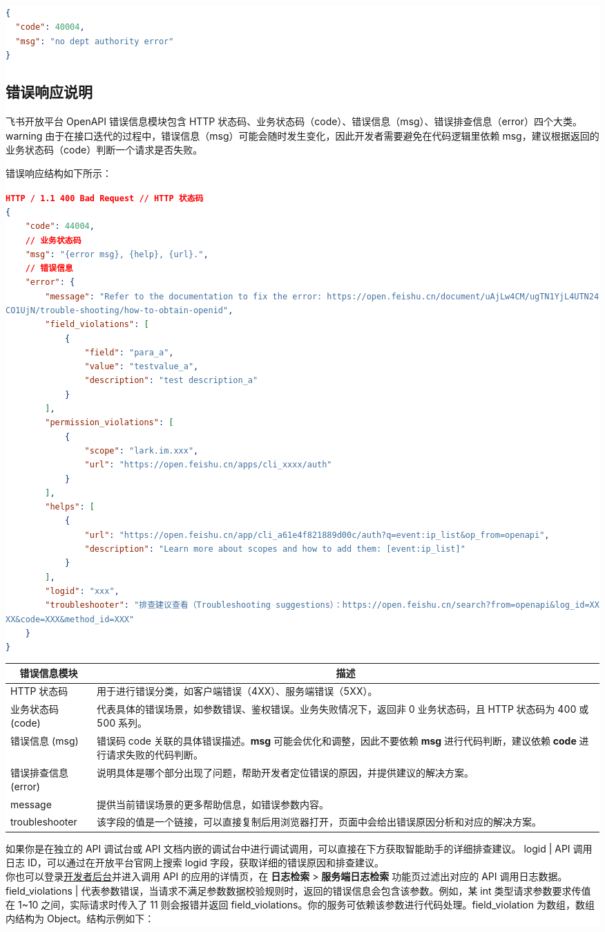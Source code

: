 ```json
{
  "code": 40004,
  "msg": "no dept authority error"
}
```

## 错误响应说明

飞书开放平台 OpenAPI 错误信息模块包含 HTTP 状态码、业务状态码（code）、错误信息（msg）、错误排查信息（error）四个大类。 warning
由于在接口迭代的过程中，错误信息（msg）可能会随时发生变化，因此开发者需要避免在代码逻辑里依赖 msg，建议根据返回的业务状态码（code）判断一个请求是否失败。

错误响应结构如下所示：

```json 
HTTP / 1.1 400 Bad Request // HTTP 状态码
{
    "code": 44004,
    // 业务状态码
    "msg": "{error msg}, {help}, {url}.",
    // 错误信息
    "error": {
        "message": "Refer to the documentation to fix the error: https://open.feishu.cn/document/uAjLw4CM/ugTN1YjL4UTN24CO1UjN/trouble-shooting/how-to-obtain-openid",
        "field_violations": [
            {
                "field": "para_a",
                "value": "testvalue_a",
                "description": "test description_a"
            }
        ],
        "permission_violations": [
            {
                "scope": "lark.im.xxx",
                "url": "https://open.feishu.cn/apps/cli_xxxx/auth"
            }
        ],
        "helps": [
            {
                "url": "https://open.feishu.cn/app/cli_a61e4f821889d00c/auth?q=event:ip_list&op_from=openapi",
                "description": "Learn more about scopes and how to add them: [event:ip_list]"
            }
        ],
        "logid": "xxx",
        "troubleshooter": "排查建议查看（Troubleshooting suggestions）：https://open.feishu.cn/search?from=openapi&log_id=XXXX&code=XXX&method_id=XXX"
    }
}
``` 

错误信息模块 | 描述
--- | ---
HTTP 状态码 | 用于进行错误分类，如客户端错误（4XX）、服务端错误（5XX）。
业务状态码 (code) | 代表具体的错误场景，如参数错误、鉴权错误。业务失败情况下，返回非 0 业务状态码，且 HTTP 状态码为 400 或 500 系列。
错误信息 (msg) | 错误码 code 关联的具体错误描述。**msg** 可能会优化和调整，因此不要依赖 **msg** 进行代码判断，建议依赖 **code** 进行请求失败的代码判断。
错误排查信息 (error) | 说明具体是哪个部分出现了问题，帮助开发者定位错误的原因，并提供建议的解决方案。
message | 提供当前错误场景的更多帮助信息，如错误参数内容。
troubleshooter | 该字段的值是一个链接，可以直接复制后用浏览器打开，页面中会给出错误原因分析和对应的解决方案。  
  如果你是在独立的 API 调试台或 API 文档内嵌的调试台中进行调试调用，可以直接在下方获取智能助手的详细排查建议。
logid | API 调用日志 ID，可以通过在开放平台官网上搜索 logid 字段，获取详细的错误原因和排查建议。  
你也可以登录[开发者后台](https://open.feishu.cn/app)并进入调用 API 的应用的详情页，在 **日志检索** > **服务端日志检索** 功能页过滤出对应的 API 调用日志数据。
field_violations | 代表参数错误，当请求不满足参数数据校验规则时，返回的错误信息会包含该参数。例如，某 int 类型请求参数要求传值在 1~10 之间，实际请求时传入了 11 则会报错并返回 field_violations。你的服务可依赖该参数进行代码处理。field_violation 为数组，数组内结构为 Object。结构示例如下：  
```json  
```